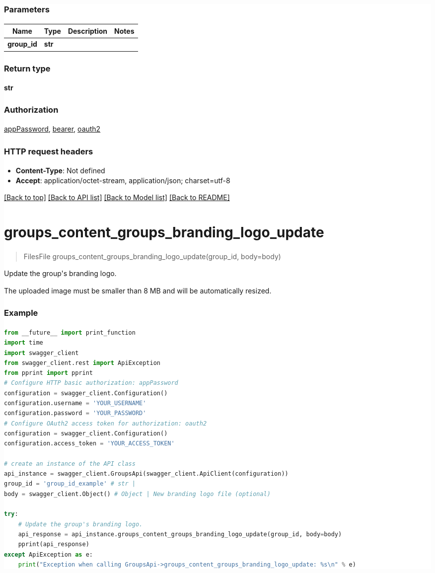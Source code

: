 ### Parameters

Name | Type | Description  | Notes
------------- | ------------- | ------------- | -------------
 **group_id** | **str**|  | 

### Return type

**str**

### Authorization

[appPassword](../README.md#appPassword), [bearer](../README.md#bearer), [oauth2](../README.md#oauth2)

### HTTP request headers

 - **Content-Type**: Not defined
 - **Accept**: application/octet-stream, application/json; charset=utf-8

[[Back to top]](#) [[Back to API list]](../README.md#documentation-for-api-endpoints) [[Back to Model list]](../README.md#documentation-for-models) [[Back to README]](../README.md)

# **groups_content_groups_branding_logo_update**
> FilesFile groups_content_groups_branding_logo_update(group_id, body=body)

Update the group's branding logo.

The uploaded image must be smaller than 8 MB and will be automatically resized.

### Example
```python
from __future__ import print_function
import time
import swagger_client
from swagger_client.rest import ApiException
from pprint import pprint
# Configure HTTP basic authorization: appPassword
configuration = swagger_client.Configuration()
configuration.username = 'YOUR_USERNAME'
configuration.password = 'YOUR_PASSWORD'
# Configure OAuth2 access token for authorization: oauth2
configuration = swagger_client.Configuration()
configuration.access_token = 'YOUR_ACCESS_TOKEN'

# create an instance of the API class
api_instance = swagger_client.GroupsApi(swagger_client.ApiClient(configuration))
group_id = 'group_id_example' # str | 
body = swagger_client.Object() # Object | New branding logo file (optional)

try:
    # Update the group's branding logo.
    api_response = api_instance.groups_content_groups_branding_logo_update(group_id, body=body)
    pprint(api_response)
except ApiException as e:
    print("Exception when calling GroupsApi->groups_content_groups_branding_logo_update: %s\n" % e)
```

